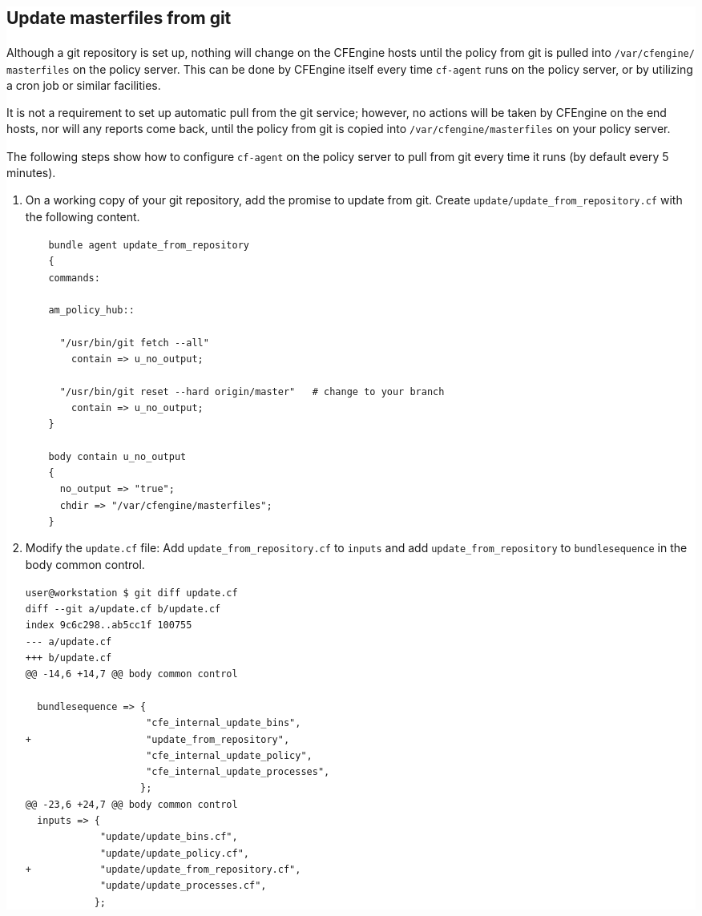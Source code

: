 ## Update masterfiles from git

Although a git repository is set up, nothing will change on the
CFEngine hosts until the policy from git is pulled into
`/var/cfengine/masterfiles` on the policy server. This can be done by CFEngine
itself every time `cf-agent` runs on the policy server, or by utilizing a cron
job or similar facilities.

It is not a requirement to set up automatic pull from the git service; however, 
no actions will be taken by CFEngine on the end hosts, nor will any
reports come back, until the policy from git is copied into
`/var/cfengine/masterfiles` on your policy server.

The following steps show how to configure `cf-agent` on the policy server to
pull from git every time it runs (by default every 5 minutes).

1. On a working copy of your git repository, add the promise to update from git.
   Create `update/update_from_repository.cf` with the following content.

    ```cf3
        bundle agent update_from_repository
        {
        commands:

        am_policy_hub::

          "/usr/bin/git fetch --all"
            contain => u_no_output;

          "/usr/bin/git reset --hard origin/master"   # change to your branch
            contain => u_no_output;
        }

        body contain u_no_output
        {
          no_output => "true";
          chdir => "/var/cfengine/masterfiles";
        }
    ```

2. Modify the `update.cf` file: Add `update_from_repository.cf` to `inputs` and 
add `update_from_repository` to `bundlesequence` in the body common control.

    ```
    user@workstation $ git diff update.cf
    diff --git a/update.cf b/update.cf
    index 9c6c298..ab5cc1f 100755
    --- a/update.cf
    +++ b/update.cf
    @@ -14,6 +14,7 @@ body common control
     
      bundlesequence => { 
                         "cfe_internal_update_bins", 
    +                    "update_from_repository",
                         "cfe_internal_update_policy",
                         "cfe_internal_update_processes", 
                        };
    @@ -23,6 +24,7 @@ body common control
      inputs => { 
                 "update/update_bins.cf", 
                 "update/update_policy.cf", 
    +            "update/update_from_repository.cf", 
                 "update/update_processes.cf",
                };
    ```
